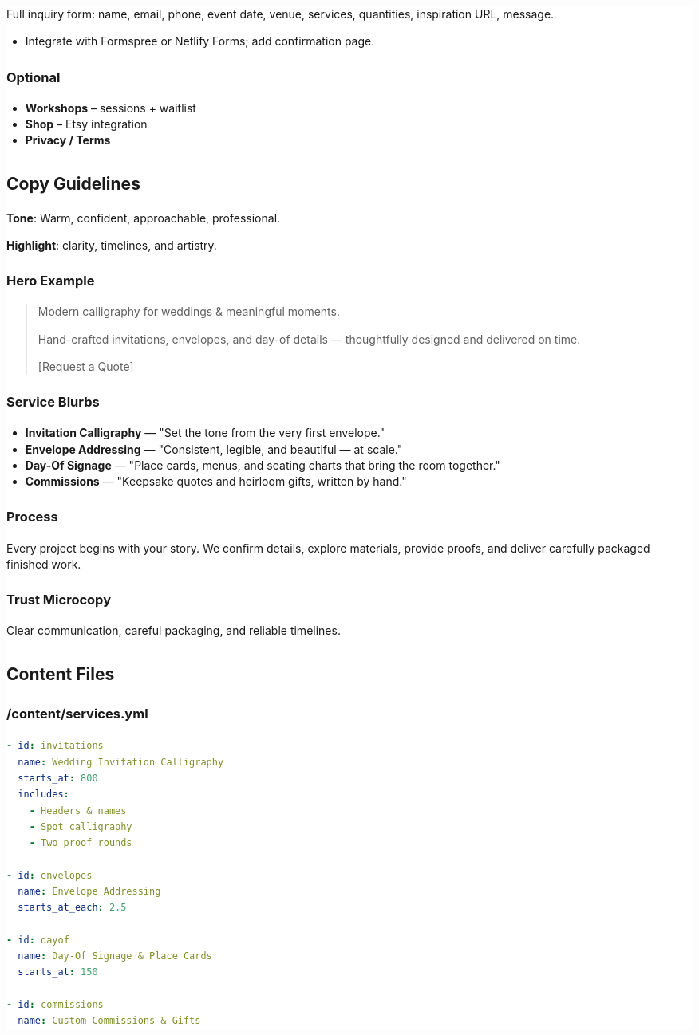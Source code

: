 Full inquiry form: name, email, phone, event date, venue, services, quantities, inspiration URL, message.

- Integrate with Formspree or Netlify Forms; add confirmation page.

### Optional

- **Workshops** – sessions + waitlist
- **Shop** – Etsy integration
- **Privacy / Terms**

## Copy Guidelines

**Tone**: Warm, confident, approachable, professional.

**Highlight**: clarity, timelines, and artistry.

### Hero Example

> Modern calligraphy for weddings & meaningful moments.
>
> Hand-crafted invitations, envelopes, and day-of details — thoughtfully designed and delivered on time.
>
> [Request a Quote]

### Service Blurbs

- **Invitation Calligraphy** — "Set the tone from the very first envelope."
- **Envelope Addressing** — "Consistent, legible, and beautiful — at scale."
- **Day-Of Signage** — "Place cards, menus, and seating charts that bring the room together."
- **Commissions** — "Keepsake quotes and heirloom gifts, written by hand."

### Process

Every project begins with your story. We confirm details, explore materials, provide proofs, and deliver carefully packaged finished work.

### Trust Microcopy

Clear communication, careful packaging, and reliable timelines.

## Content Files

### /content/services.yml

```yaml
- id: invitations
  name: Wedding Invitation Calligraphy
  starts_at: 800
  includes:
    - Headers & names
    - Spot calligraphy
    - Two proof rounds

- id: envelopes
  name: Envelope Addressing
  starts_at_each: 2.5

- id: dayof
  name: Day-Of Signage & Place Cards
  starts_at: 150

- id: commissions
  name: Custom Commissions & Gifts
```